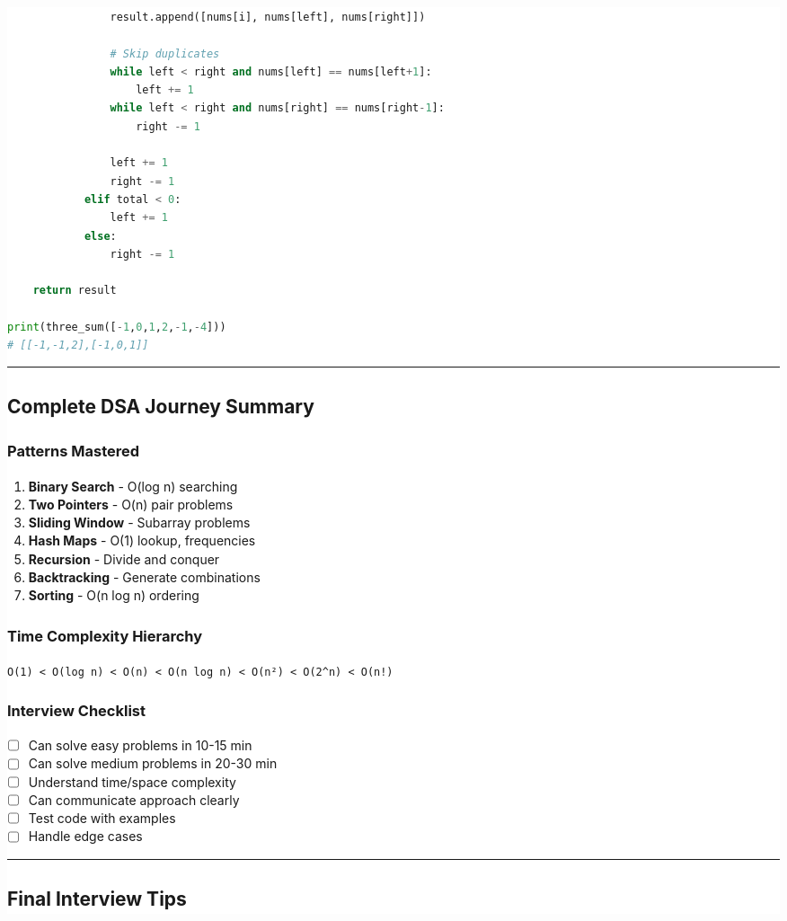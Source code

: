 ```python
                result.append([nums[i], nums[left], nums[right]])

                # Skip duplicates
                while left < right and nums[left] == nums[left+1]:
                    left += 1
                while left < right and nums[right] == nums[right-1]:
                    right -= 1

                left += 1
                right -= 1
            elif total < 0:
                left += 1
            else:
                right -= 1

    return result

print(three_sum([-1,0,1,2,-1,-4]))
# [[-1,-1,2],[-1,0,1]]
```

---

## Complete DSA Journey Summary

### Patterns Mastered
1. **Binary Search** - O(log n) searching
2. **Two Pointers** - O(n) pair problems
3. **Sliding Window** - Subarray problems
4. **Hash Maps** - O(1) lookup, frequencies
5. **Recursion** - Divide and conquer
6. **Backtracking** - Generate combinations
7. **Sorting** - O(n log n) ordering

### Time Complexity Hierarchy
```
O(1) < O(log n) < O(n) < O(n log n) < O(n²) < O(2^n) < O(n!)
```

### Interview Checklist
- [ ] Can solve easy problems in 10-15 min
- [ ] Can solve medium problems in 20-30 min
- [ ] Understand time/space complexity
- [ ] Can communicate approach clearly
- [ ] Test code with examples
- [ ] Handle edge cases

---

## Final Interview Tips
